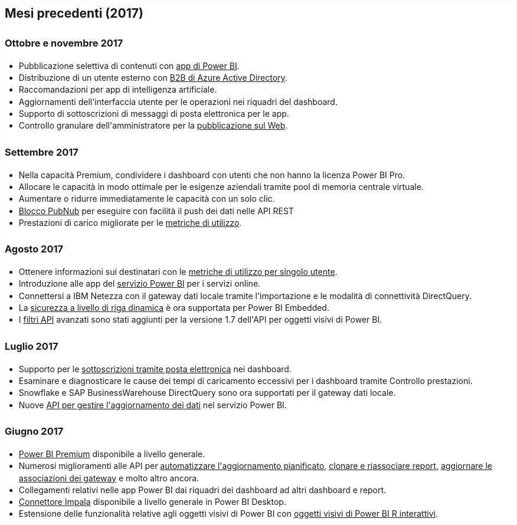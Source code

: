 ## <a name="previous-months-2017"></a>Mesi precedenti (2017)
### <a name="october-and-november-2017"></a>Ottobre e novembre 2017
*    Pubblicazione selettiva di contenuti con [app di Power BI](../collaborate-share/service-create-distribute-apps.md).
*    Distribuzione di un utente esterno con [B2B di Azure Active Directory](https://powerbi.microsoft.com/blog/power-bi-expands-access-to-intelligence-for-external-guest-users/preview/).
* Raccomandazioni per app di intelligenza artificiale.
* Aggiornamenti dell'interfaccia utente per le operazioni nei riquadri del dashboard.
* Supporto di sottoscrizioni di messaggi di posta elettronica per le app. 
* Controllo granulare dell'amministratore per la [pubblicazione sul Web](https://docs.microsoft.com/power-bi/service-admin-portal#export-and-sharing-settings).

### <a name="september-2017"></a>Settembre 2017
* Nella capacità Premium, condividere i dashboard con utenti che non hanno la licenza Power BI Pro.
* Allocare le capacità in modo ottimale per le esigenze aziendali tramite pool di memoria centrale virtuale.
* Aumentare o ridurre immediatamente le capacità con un solo clic.
* [Blocco PubNub](https://www.pubnub.com/docs/blocks-catalog/power-bi-realtime-dashboards) per eseguire con facilità il push dei dati nelle API REST
* Prestazioni di carico migliorate per le [metriche di utilizzo](../collaborate-share/service-usage-metrics.md).

### <a name="august-2017"></a>Agosto 2017
* Ottenere informazioni sui destinatari con le [metriche di utilizzo per singolo utente](https://powerbi.microsoft.com/blog/introducing-per-user-usage-metrics-know-your-audience-and-amplify-your-impact/).
* Introduzione alle app del [servizio Power BI](../connect-data/service-connect-to-services.md) per i servizi online.
* Connettersi a IBM Netezza con il gateway dati locale tramite l'importazione e le modalità di connettività DirectQuery.
* La [sicurezza a livello di riga dinamica](../developer/embedded/embedded-row-level-security.md) è ora supportata per Power BI Embedded.
* I [filtri API](https://github.com/Microsoft/powerbi-visuals-sampleslicer/blob/master/doc/UsingAdvancedFilterAPI.md) avanzati sono stati aggiunti per la versione 1.7 dell'API per oggetti visivi di Power BI.

### <a name="july-2017"></a>Luglio 2017
* Supporto per le [sottoscrizioni tramite posta elettronica](../consumer/end-user-subscribe.md) nei dashboard.
* Esaminare e diagnosticare le cause dei tempi di caricamento eccessivi per i dashboard tramite Controllo prestazioni.
* Snowflake e SAP BusinessWarehouse DirectQuery sono ora supportati per il gateway dati locale.
* Nuove [API per gestire l'aggiornamento dei dati](https://powerbi.microsoft.com/blog/announcing-data-refresh-apis-in-the-power-bi-service/) nel servizio Power BI.

### <a name="june-2017"></a>Giugno 2017
* [Power BI Premium](https://powerbi.microsoft.com/blog/power-bi-premium-generally-available/) disponibile a livello generale.
* Numerosi miglioramenti alle API per [automatizzare l'aggiornamento pianificato](https://powerbi.microsoft.com/blog/announcing-data-refresh-apis-in-the-power-bi-service/), [clonare e riassociare report](https://github.com/Azure-Samples/powerbi-powershell/blob/master/rebindReport.ps1), [aggiornare le associazioni dei gateway](/rest/api/power-bi/) e molto altro ancora.
* Collegamenti relativi nelle app Power BI dai riquadri dei dashboard ad altri dashboard e report.
* [Connettore Impala](https://powerbi.microsoft.com/blog/power-bi-desktop-june-feature-summary/#impala) disponibile a livello generale in Power BI Desktop.
* Estensione delle funzionalità relative agli oggetti visivi di Power BI con [oggetti visivi di Power BI R interattivi](https://powerbi.microsoft.com/blog/interactive-r-custom-visuals-support-is-here/).
